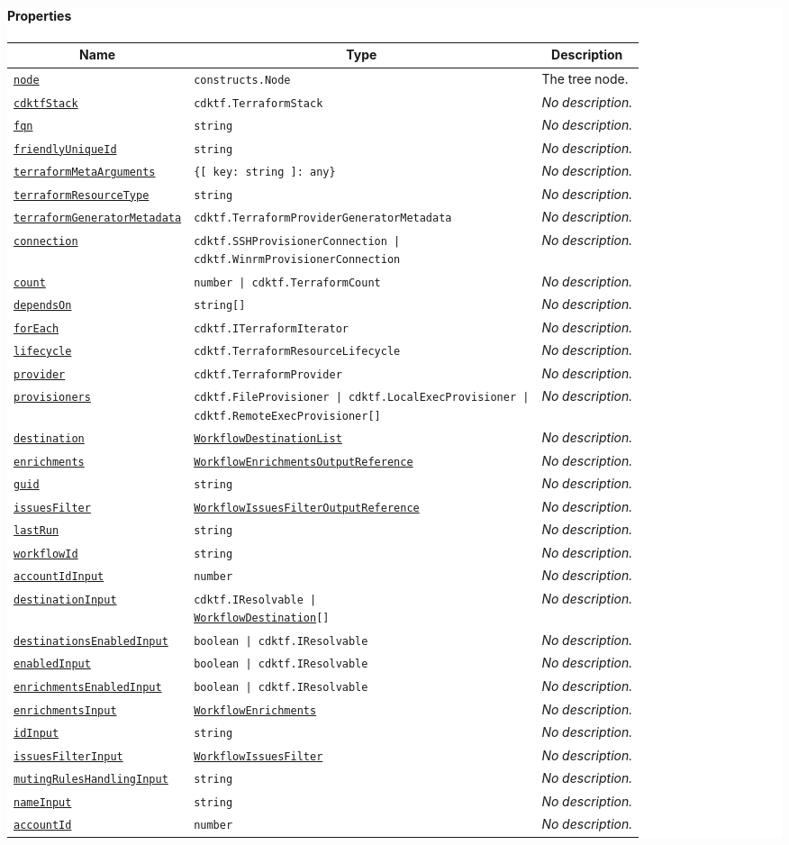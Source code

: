 #### Properties <a name="Properties" id="Properties"></a>

| **Name** | **Type** | **Description** |
| --- | --- | --- |
| <code><a href="#@cdktf/provider-newrelic.workflow.Workflow.property.node">node</a></code> | <code>constructs.Node</code> | The tree node. |
| <code><a href="#@cdktf/provider-newrelic.workflow.Workflow.property.cdktfStack">cdktfStack</a></code> | <code>cdktf.TerraformStack</code> | *No description.* |
| <code><a href="#@cdktf/provider-newrelic.workflow.Workflow.property.fqn">fqn</a></code> | <code>string</code> | *No description.* |
| <code><a href="#@cdktf/provider-newrelic.workflow.Workflow.property.friendlyUniqueId">friendlyUniqueId</a></code> | <code>string</code> | *No description.* |
| <code><a href="#@cdktf/provider-newrelic.workflow.Workflow.property.terraformMetaArguments">terraformMetaArguments</a></code> | <code>{[ key: string ]: any}</code> | *No description.* |
| <code><a href="#@cdktf/provider-newrelic.workflow.Workflow.property.terraformResourceType">terraformResourceType</a></code> | <code>string</code> | *No description.* |
| <code><a href="#@cdktf/provider-newrelic.workflow.Workflow.property.terraformGeneratorMetadata">terraformGeneratorMetadata</a></code> | <code>cdktf.TerraformProviderGeneratorMetadata</code> | *No description.* |
| <code><a href="#@cdktf/provider-newrelic.workflow.Workflow.property.connection">connection</a></code> | <code>cdktf.SSHProvisionerConnection \| cdktf.WinrmProvisionerConnection</code> | *No description.* |
| <code><a href="#@cdktf/provider-newrelic.workflow.Workflow.property.count">count</a></code> | <code>number \| cdktf.TerraformCount</code> | *No description.* |
| <code><a href="#@cdktf/provider-newrelic.workflow.Workflow.property.dependsOn">dependsOn</a></code> | <code>string[]</code> | *No description.* |
| <code><a href="#@cdktf/provider-newrelic.workflow.Workflow.property.forEach">forEach</a></code> | <code>cdktf.ITerraformIterator</code> | *No description.* |
| <code><a href="#@cdktf/provider-newrelic.workflow.Workflow.property.lifecycle">lifecycle</a></code> | <code>cdktf.TerraformResourceLifecycle</code> | *No description.* |
| <code><a href="#@cdktf/provider-newrelic.workflow.Workflow.property.provider">provider</a></code> | <code>cdktf.TerraformProvider</code> | *No description.* |
| <code><a href="#@cdktf/provider-newrelic.workflow.Workflow.property.provisioners">provisioners</a></code> | <code>cdktf.FileProvisioner \| cdktf.LocalExecProvisioner \| cdktf.RemoteExecProvisioner[]</code> | *No description.* |
| <code><a href="#@cdktf/provider-newrelic.workflow.Workflow.property.destination">destination</a></code> | <code><a href="#@cdktf/provider-newrelic.workflow.WorkflowDestinationList">WorkflowDestinationList</a></code> | *No description.* |
| <code><a href="#@cdktf/provider-newrelic.workflow.Workflow.property.enrichments">enrichments</a></code> | <code><a href="#@cdktf/provider-newrelic.workflow.WorkflowEnrichmentsOutputReference">WorkflowEnrichmentsOutputReference</a></code> | *No description.* |
| <code><a href="#@cdktf/provider-newrelic.workflow.Workflow.property.guid">guid</a></code> | <code>string</code> | *No description.* |
| <code><a href="#@cdktf/provider-newrelic.workflow.Workflow.property.issuesFilter">issuesFilter</a></code> | <code><a href="#@cdktf/provider-newrelic.workflow.WorkflowIssuesFilterOutputReference">WorkflowIssuesFilterOutputReference</a></code> | *No description.* |
| <code><a href="#@cdktf/provider-newrelic.workflow.Workflow.property.lastRun">lastRun</a></code> | <code>string</code> | *No description.* |
| <code><a href="#@cdktf/provider-newrelic.workflow.Workflow.property.workflowId">workflowId</a></code> | <code>string</code> | *No description.* |
| <code><a href="#@cdktf/provider-newrelic.workflow.Workflow.property.accountIdInput">accountIdInput</a></code> | <code>number</code> | *No description.* |
| <code><a href="#@cdktf/provider-newrelic.workflow.Workflow.property.destinationInput">destinationInput</a></code> | <code>cdktf.IResolvable \| <a href="#@cdktf/provider-newrelic.workflow.WorkflowDestination">WorkflowDestination</a>[]</code> | *No description.* |
| <code><a href="#@cdktf/provider-newrelic.workflow.Workflow.property.destinationsEnabledInput">destinationsEnabledInput</a></code> | <code>boolean \| cdktf.IResolvable</code> | *No description.* |
| <code><a href="#@cdktf/provider-newrelic.workflow.Workflow.property.enabledInput">enabledInput</a></code> | <code>boolean \| cdktf.IResolvable</code> | *No description.* |
| <code><a href="#@cdktf/provider-newrelic.workflow.Workflow.property.enrichmentsEnabledInput">enrichmentsEnabledInput</a></code> | <code>boolean \| cdktf.IResolvable</code> | *No description.* |
| <code><a href="#@cdktf/provider-newrelic.workflow.Workflow.property.enrichmentsInput">enrichmentsInput</a></code> | <code><a href="#@cdktf/provider-newrelic.workflow.WorkflowEnrichments">WorkflowEnrichments</a></code> | *No description.* |
| <code><a href="#@cdktf/provider-newrelic.workflow.Workflow.property.idInput">idInput</a></code> | <code>string</code> | *No description.* |
| <code><a href="#@cdktf/provider-newrelic.workflow.Workflow.property.issuesFilterInput">issuesFilterInput</a></code> | <code><a href="#@cdktf/provider-newrelic.workflow.WorkflowIssuesFilter">WorkflowIssuesFilter</a></code> | *No description.* |
| <code><a href="#@cdktf/provider-newrelic.workflow.Workflow.property.mutingRulesHandlingInput">mutingRulesHandlingInput</a></code> | <code>string</code> | *No description.* |
| <code><a href="#@cdktf/provider-newrelic.workflow.Workflow.property.nameInput">nameInput</a></code> | <code>string</code> | *No description.* |
| <code><a href="#@cdktf/provider-newrelic.workflow.Workflow.property.accountId">accountId</a></code> | <code>number</code> | *No description.* |
